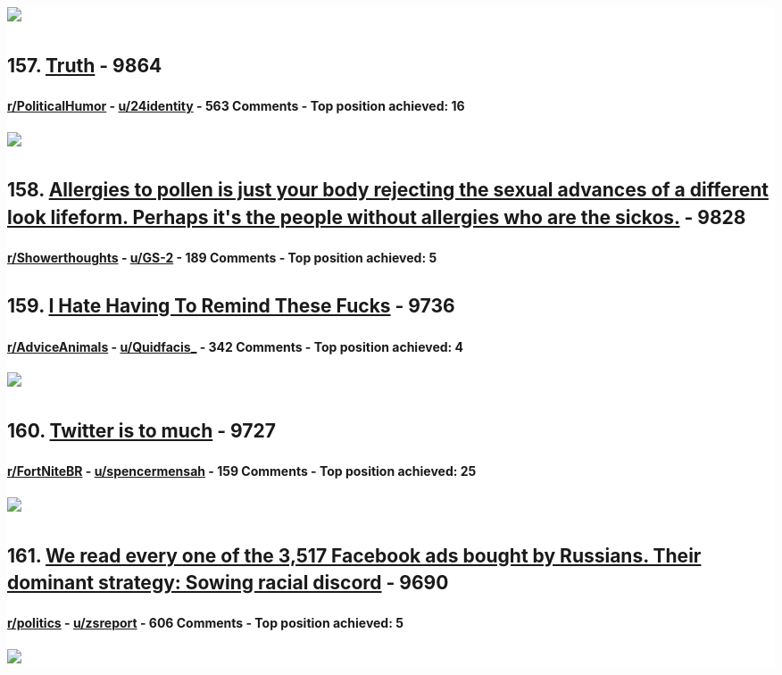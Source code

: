 <a href="https://i.redd.it/4gya35pwr7x01.jpg"><img src="https://b.thumbs.redditmedia.com/B_1aIreRXS2x_rxDGqED6SnI3JMoO8fBok1msgVruaI.jpg"></img></a>

## 157. [Truth](http://reddit.com/r/PoliticalHumor/comments/8ip2e0/truth/) - 9864
#### [r/PoliticalHumor](http://reddit.com/r/PoliticalHumor) - [u/24identity](http://reddit.com/u/24identity) - 563 Comments - Top position achieved: 16

<a href="https://i.redd.it/0rvt78gyx8x01.jpg"><img src="https://b.thumbs.redditmedia.com/XrKWVifjtjqio191jzNvRW4OEsVIakHrpkdXBe52hyI.jpg"></img></a>

## 158. [Allergies to pollen is just your body rejecting the sexual advances of a different look lifeform. Perhaps it's the people without allergies who are the sickos.](http://reddit.com/r/Showerthoughts/comments/8irtyt/allergies_to_pollen_is_just_your_body_rejecting/) - 9828
#### [r/Showerthoughts](http://reddit.com/r/Showerthoughts) - [u/GS-2](http://reddit.com/u/GS-2) - 189 Comments - Top position achieved: 5

## 159. [I Hate Having To Remind These Fucks](http://reddit.com/r/AdviceAnimals/comments/8ispcq/i_hate_having_to_remind_these_fucks/) - 9736
#### [r/AdviceAnimals](http://reddit.com/r/AdviceAnimals) - [u/Quidfacis_](http://reddit.com/u/Quidfacis_) - 342 Comments - Top position achieved: 4

<a href="https://i.redd.it/nnx0vkg8qbx01.png"><img src="https://b.thumbs.redditmedia.com/fmDFk-VAKptGN1var4gi2E-m67CByyTDZPeeUJPmAHw.jpg"></img></a>

## 160. [Twitter is to much](http://reddit.com/r/FortNiteBR/comments/8in8o1/twitter_is_to_much/) - 9727
#### [r/FortNiteBR](http://reddit.com/r/FortNiteBR) - [u/spencermensah](http://reddit.com/u/spencermensah) - 159 Comments - Top position achieved: 25

<a href="https://v.redd.it/l4gi9hqxw7x01"><img src="https://b.thumbs.redditmedia.com/vi2jZHiQGNeaRNpkG7Ei2f9hwu63-IlX8TsozOzD-GM.jpg"></img></a>

## 161. [We read every one of the 3,517 Facebook ads bought by Russians. Their dominant strategy: Sowing racial discord](http://reddit.com/r/politics/comments/8isbos/we_read_every_one_of_the_3517_facebook_ads_bought/) - 9690
#### [r/politics](http://reddit.com/r/politics) - [u/zsreport](http://reddit.com/u/zsreport) - 606 Comments - Top position achieved: 5

<a href="https://www.usatoday.com/story/news/2018/05/11/what-we-found-facebook-ads-russians-accused-election-meddling/602319002/"><img src="https://b.thumbs.redditmedia.com/PhCpq6ZsC2h8YTRwl0Y2VXDAlN8t7pt7x71IUslluBc.jpg"></img></a>

